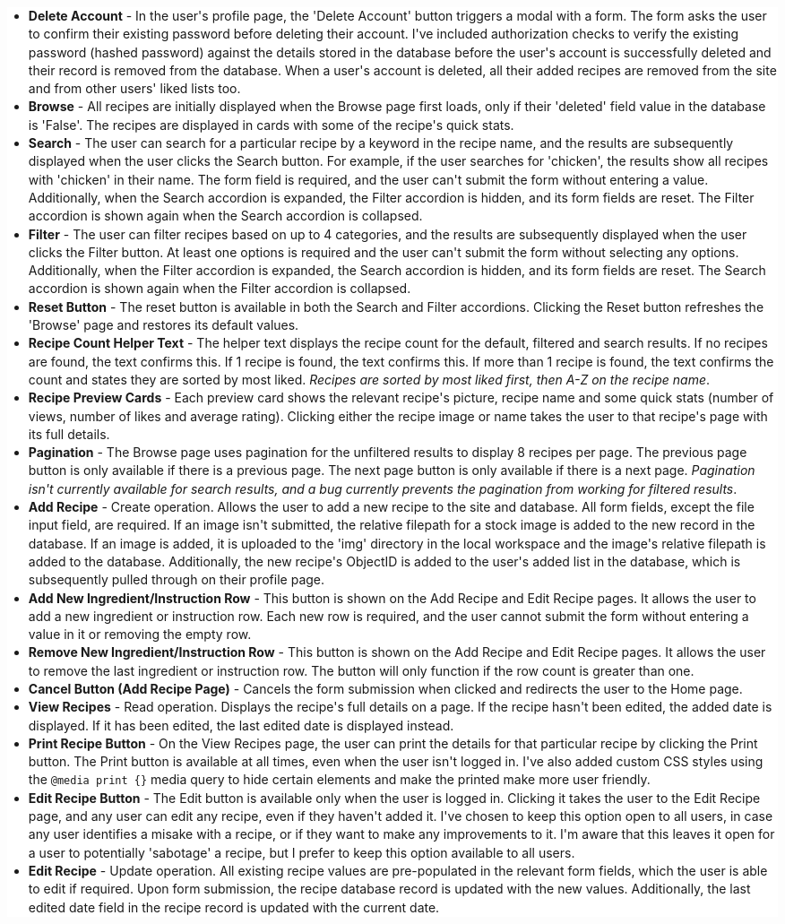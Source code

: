- **Delete Account** - In the user's profile page, the 'Delete Account' button triggers a modal with a form. The form asks the user to confirm their existing password before deleting their account. I've included authorization checks to verify the existing password (hashed password) against the details stored in the database before the user's account is successfully deleted and their record is removed from the database. When a user's account is deleted, all their added recipes are removed from the site and from other users' liked lists too.
- **Browse** - All recipes are initially displayed when the Browse page first loads, only if their 'deleted' field value in the database is 'False'. The recipes are displayed in cards with some of the recipe's quick stats.
- **Search** - The user can search for a particular recipe by a keyword in the recipe name, and the results are subsequently displayed when the user clicks the Search button. For example, if the user searches for 'chicken', the results show all recipes with 'chicken' in their name. The form field is required, and the user can't submit the form without entering a value. Additionally, when the Search accordion is expanded, the Filter accordion is hidden, and its form fields are reset. The Filter accordion is shown again when the Search accordion is collapsed.
- **Filter** - The user can filter recipes based on up to 4 categories, and the results are subsequently displayed when the user clicks the Filter button. At least one options is required and the user can't submit the form without selecting any options. Additionally, when the Filter accordion is expanded, the Search accordion is hidden, and its form fields are reset. The Search accordion is shown again when the Filter accordion is collapsed.
- **Reset Button** - The reset button is available in both the Search and Filter accordions. Clicking the Reset button refreshes the 'Browse' page and restores its default values.
- **Recipe Count Helper Text** - The helper text displays the recipe count for the default, filtered and search results. If no recipes are found, the text confirms this. If 1 recipe is found, the text confirms this. If more than 1 recipe is found, the text confirms the count and states they are sorted by most liked. *_Recipes are sorted by most liked first, then A-Z on the recipe name_*.
- **Recipe Preview Cards** - Each preview card shows the relevant recipe's picture, recipe name and some quick stats (number of views, number of likes and average rating). Clicking either the recipe image or name takes the user to that recipe's page with its full details.
- **Pagination** - The Browse page uses pagination for the unfiltered results to display 8 recipes per page. The previous page button is only available if there is a previous page. The next page button is only available if there is a next page. *_Pagination isn't currently available for search results, and a bug currently prevents the pagination from working for filtered results_*.
- **Add Recipe** - Create operation. Allows the user to add a new recipe to the site and database. All form fields, except the file input field, are required. If an image isn't submitted, the relative filepath for a stock image is added to the new record in the database. If an image is added, it is uploaded to the 'img' directory in the local workspace and the image's relative filepath is added to the database. Additionally, the new recipe's ObjectID is added to the user's added list in the database, which is subsequently pulled through on their profile page.
- **Add New Ingredient/Instruction Row** - This button is shown on the Add Recipe and Edit Recipe pages. It allows the user to add a new ingredient or instruction row. Each new row is required, and the user cannot submit the form without entering a value in it or removing the empty row.
- **Remove New Ingredient/Instruction Row** - This button is shown on the Add Recipe and Edit Recipe pages. It allows the user to remove the last ingredient or instruction row. The button will only function if the row count is greater than one.
- **Cancel Button (Add Recipe Page)** - Cancels the form submission when clicked and redirects the user to the Home page.
- **View Recipes** - Read operation. Displays the recipe's full details on a page. If the recipe hasn't been edited, the added date is displayed. If it has been edited, the last edited date is displayed instead.
- **Print Recipe Button** - On the View Recipes page, the user can print the details for that particular recipe by clicking the Print button. The Print button is available at all times, even when the user isn't logged in. I've also added custom CSS styles using the `@media print {}` media query to hide certain elements and make the printed make more user friendly.
- **Edit Recipe Button** - The Edit button is available only when the user is logged in. Clicking it takes the user to the Edit Recipe page, and any user can edit any recipe, even if they haven't added it. I've chosen to keep this option open to all users, in case any user identifies a misake with a recipe, or if they want to make any improvements to it. I'm aware that this leaves it open for a user to potentially 'sabotage' a recipe, but I prefer to keep this option available to all users.
- **Edit Recipe** - Update operation. All existing recipe values are pre-populated in the relevant form fields, which the user is able to edit if required. Upon form submission, the recipe database record is updated with the new values. Additionally, the last edited date field in the recipe record is updated with the current date.